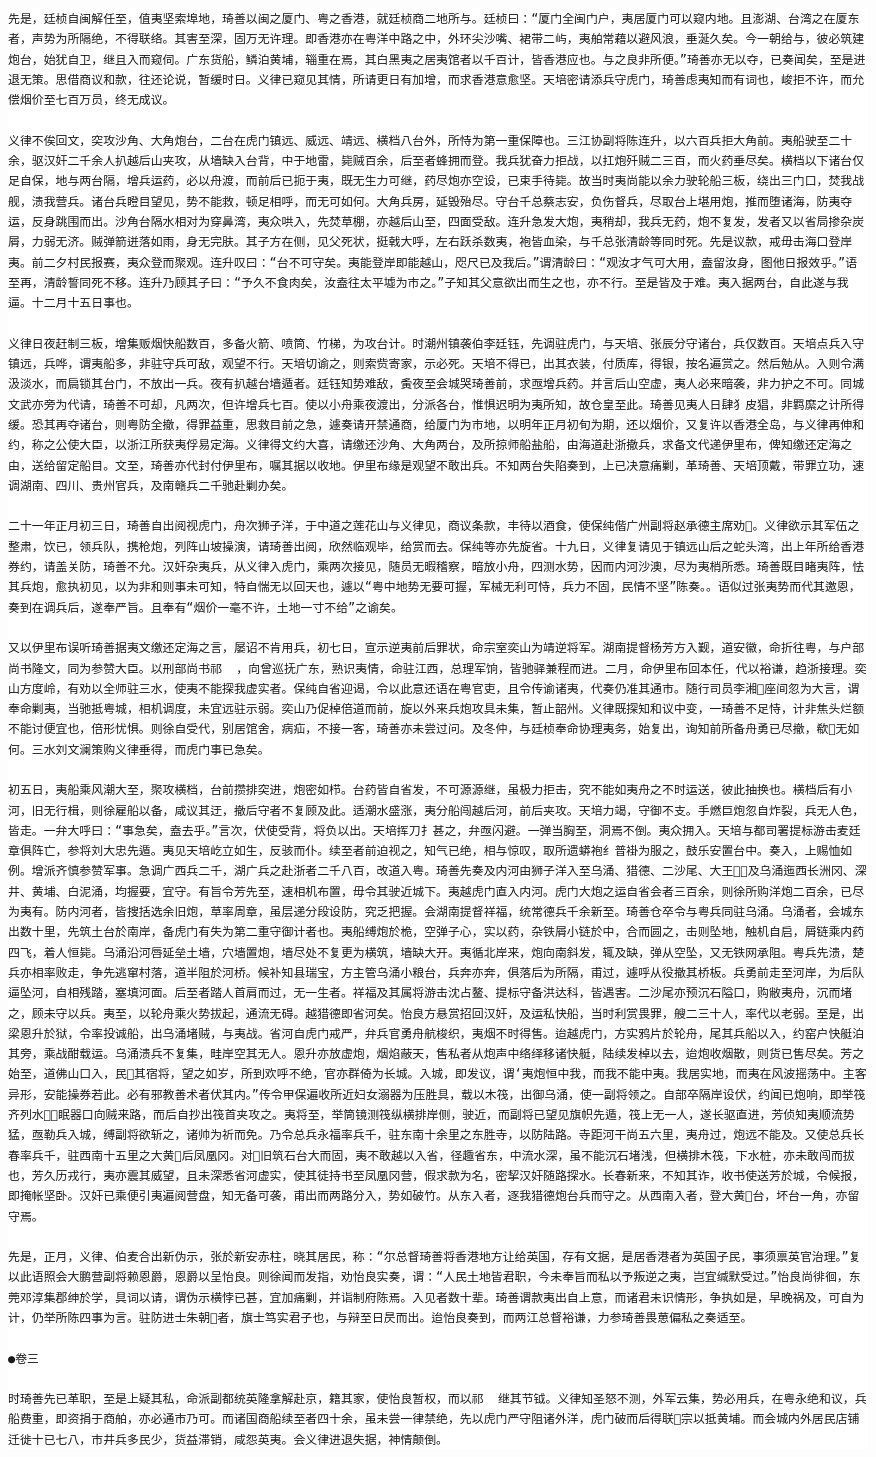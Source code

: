     先是，廷桢自闽解任至，值夷坚索埠地，琦善以闽之厦门、粤之香港，就廷桢商二地所与。廷桢曰：“厦门全闽门户，夷居厦门可以窥内地。且澎湖、台湾之在厦东者，声势为所隔绝，不得联络。其害至深，固万无许理。即香港亦在粤洋中路之中，外环尖沙嘴、裙带二屿，夷舶常藉以避风浪，垂涎久矣。今一朝给与，彼必筑建炮台，始犹自卫，继且入而窥伺。广东货船，鳞泊黄埔，辎重在焉，其白黑夷之居夷馆者以千百计，皆香港应也。与之良非所便。”琦善亦无以夺，已奏闻矣，至是进退无策。思借商议和款，往还论说，暂缓时日。义律已窥见其情，所请更日有加增，而求香港意愈坚。天培密请添兵守虎门，琦善虑夷知而有词也，峻拒不许，而允偿烟价至七百万员，终无成议。

    义律不俟回文，突攻沙角、大角炮台，二台在虎门镇远、威远、靖远、横档八台外，所恃为第一重保障也。三江协副将陈连升，以六百兵拒大角前。夷船驶至二十余，驱汉奸二千余人扒越后山夹攻，从墙缺入台背，中于地雷，毙贼百余，后至者蜂拥而登。我兵犹奋力拒战，以扛炮歼贼二三百，而火药垂尽矣。横档以下诸台仅足自保，地与两台隔，增兵运药，必以舟渡，而前后已扼于夷，既无生力可继，药尽炮亦空设，已束手待毙。故当时夷尚能以余力驶轮船三板，绕出三门口，焚我战舰，溃我营兵。诸台兵瞪目望见，势不能救，顿足相呼，而无可如何。大角兵房，延毁殆尽。守台千总蔡志安，负伤督兵，尽取台上堪用炮，推而堕诸海，防夷夺运，反身跳围而出。沙角台隔水相对为穿鼻湾，夷众哄入，先焚草棚，亦越后山至，四面受敌。连升急发大炮，夷稍却，我兵无药，炮不复发，发者又以省局掺杂炭屑，力弱无济。贼弹箭迸落如雨，身无完肤。其子方在侧，见父死状，挺戟大呼，左右跃杀数夷，袍皆血染，与千总张清龄等同时死。先是议款，戒毋击海口登岸夷。前二夕村民报赛，夷众登而聚观。连升叹曰：“台不可守矣。夷能登岸即能越山，咫尺已及我后。”谓清龄曰：“观汝才气可大用，盍留汝身，图他日报效乎。”语至再，清龄誓同死不移。连升乃顾其子曰：“予久不食肉矣，汝盍往太平墟为市之。”子知其父意欲出而生之也，亦不行。至是皆及于难。夷入据两台，自此遂与我逼。十二月十五日事也。

    义律日夜赶制三板，增集贩烟快船数百，多备火箭、喷筒、竹梯，为攻台计。时潮州镇袭伯李廷钰，先调驻虎门，与天培、张辰分守诸台，兵仅数百。天培点兵入守镇远，兵哗，谓夷船多，非驻守兵可敌，观望不行。天培切谕之，则索赀寄家，示必死。天培不得已，出其衣装，付质库，得银，按名遍赏之。然后勉从。入则令满汲淡水，而扃锁其台门，不放出一兵。夜有扒越台墙遁者。廷钰知势难敌，夤夜至会城哭琦善前，求亟增兵药。并言后山空虚，夷人必来暗袭，非力护之不可。同城文武亦旁为代请，琦善不可却，凡两次，但许增兵七百。使以小舟乘夜渡出，分派各台，惟惧迟明为夷所知，故仓皇至此。琦善见夷人日肆犭皮猖，非羁縻之计所得缓。恐其再夺诸台，则粤防全撤，得罪益重，思救目前之急，遽奏请开禁通商，给厦门为市地，以明年正月初旬为期，还以烟价，又复许以香港全岛，与义律再伸和约，称之公使大臣，以浙江所获夷俘易定海。义律得文约大喜，请缴还沙角、大角两台，及所掠师船盐船，由海道赴浙撤兵，求备文代递伊里布，俾知缴还定海之由，送给留定船目。文至，琦善亦代封付伊里布，嘱其据以收地。伊里布缘是观望不敢出兵。不知两台失陷奏到，上已决意痛剿，革琦善、天培顶戴，带罪立功，速调湖南、四川、贵州官兵，及南赣兵二千驰赴剿办矣。

    二十一年正月初三日，琦善自出阅视虎门，舟次狮子洋，于中道之莲花山与义律见，商议条款，丰待以酒食，使保纯偕广州副将赵承德主席劝。义律欲示其军伍之整肃，饮已，领兵队，携枪炮，列阵山坡操演，请琦善出阅，欣然临观毕，给赏而去。保纯等亦先旋省。十九日，义律复请见于镇远山后之蛇头湾，出上年所给香港券约，请盖关防，琦善不允。汉奸杂夷兵，从义律入虎门，乘两次接见，随员无暇稽察，暗放小舟，四测水势，因而内河沙澳，尽为夷梢所悉。琦善既目睹夷阵，怯其兵炮，愈执初见，以为非和则事未可知，特自惴无以回天也，遽以“粤中地势无要可握，军械无利可恃，兵力不固，民情不坚”陈奏。。语似过张夷势而代其邀恩，奏到在调兵后，遂奉严旨。且奉有“烟价一毫不许，土地一寸不给”之谕矣。

    又以伊里布误听琦善据夷文缴还定海之言，屡诏不肯用兵，初七日，宣示逆夷前后罪状，命宗室奕山为靖逆将军。湖南提督杨芳方入觐，道安徽，命折往粤，与户部尚书隆文，同为参赞大臣。以刑部尚书祁  ，向曾巡抚广东，熟识夷情，命驻江西，总理军饷，皆驰驿兼程而进。二月，命伊里布回本任，代以裕谦，趋浙接理。奕山方度岭，有劝以全师驻三水，使夷不能探我虚实者。保纯自省迎谒，令以此意还语在粤官吏，且令传谕诸夷，代奏仍准其通市。随行司员李湘座间忽为大言，谓奉命剿夷，当驰抵粤城，相机调度，未宜远驻示弱。奕山乃促棹倍道而前，旋以外来兵炮攻具未集，暂止韶州。义律既探知和议中变，一琦善不足恃，计非焦头烂额不能讨便宜也，倍形忧惧。则徐自受代，别居馆舍，病疝，不接一客，琦善亦未尝过问。及冬仲，与廷桢奉命协理夷务，始复出，询知前所备舟勇已尽撤，欷无如何。三水刘文澜策购义律垂得，而虎门事已急矣。

    初五日，夷船乘风潮大至，聚攻横档，台前攒排突进，炮密如栉。台药皆自省发，不可源源继，虽极力拒击，究不能如夷舟之不时运送，彼此抽换也。横档后有小河，旧无行楫，则徐雇船以备，咸议其迂，撤后守者不复顾及此。适潮水盛涨，夷分船闯越后河，前后夹攻。天培力竭，守御不支。手燃巨炮忽自炸裂，兵无人色，皆走。一弁大呼曰：“事急矣，盍去乎。”言次，伏使受背，将负以出。天培挥刀扌甚之，弁亟闪避。一弹当胸至，洞焉不倒。夷众拥入。天培与都司署提标游击麦廷章俱阵亡，参将刘大忠先遁。夷见天培屹立如生，反骇而仆。续至者前迫视之，知气已绝，相与惊叹，取所遗蟒袍纟普褂为服之，鼓乐安置台中。奏入，上赐恤如例。增派齐慎参赞军事。急调广西兵二千，湖广兵之赴浙者二千八百，改道入粤。琦善先奏及内河由狮子洋入至乌涌、猎德、二沙尾、大王，及乌涌迤西长洲冈、深井、黄埔、白泥涌，均握要，宜守。有旨令芳先至，速相机布置，毋令其驶近城下。夷越虎门直入内河。虎门大炮之运自省会者三百余，则徐所购洋炮二百余，已尽为夷有。防内河者，皆搜括选余旧炮，草率周章，虽层递分段设防，究乏把握。会湖南提督祥福，统常德兵千余新至。琦善仓卒令与粤兵同驻乌涌。乌涌者，会城东出数十里，先筑土台於南岸，备虎门有失为第二重守御计者也。夷船缚炮於桅，空弹子心，实以药，杂铁屑小链於中，合而圆之，击则坠地，触机自启，屑链乘内药四飞，着人恒毙。乌涌沿河唇延垒土墙，穴墙置炮，墙尽处不复更为横筑，墙缺大开。夷循北岸来，炮向南斜发，辄及缺，弹从空坠，又无铁网承阻。粤兵先溃，楚兵亦相率败走，争先逃窜村落，道半阻於河桥。候补知县瑞宝，方主管乌涌小粮台，兵奔亦奔，俱落后为所隔，甫过，遽呼从役撤其桥板。兵勇前走至河岸，为后队逼坠河，自相残踏，塞填河面。后至者踏人首肩而过，无一生者。祥福及其属将游击沈占鳌、提标守备洪达科，皆遇害。二沙尾亦预沉石隘口，购敝夷舟，沉而堵之，顾未守以兵。夷至，以轮舟乘火势拔起，通流无碍。越猎德即省河矣。怡良方悬赏招回汉奸，及运私快船，当时利赏畏罪，艘二三十人，率代以老弱。至是，出梁恩升於狱，令率投诚船，出乌涌堵贼，与夷战。省河自虎门戒严，弁兵官勇舟航梭织，夷烟不时得售。迨越虎门，方实鸦片於轮舟，尾其兵船以入，约窑户快艇泊其旁，乘战酣载运。乌涌溃兵不复集，畦岸空其无人。恩升亦放虚炮，烟焰蔽天，售私者从炮声中络绎移诸快艇，陆续发棹以去，迨炮收烟散，则货已售尽矣。芳之始至，道佛山口入，民其宿将，望之如岁，所到欢呼不绝，官亦群倚为长城。入城，即发议，谓‘夷炮恒中我，而我不能中夷。我居实地，而夷在风波摇荡中。主客异形，安能操券若此。必有邪教善术者伏其内。”传令甲保遍收所近妇女溺器为压胜具，载以木筏，出御乌涌，使一副将领之。自部卒隔岸设伏，约闻已炮响，即举筏齐列水，眠器口向贼来路，而后自抄出筏首夹攻之。夷将至，举筒镜测筏纵横排岸侧，驶近，而副将已望见旗帜先遁，筏上无一人，遂长驱直进，芳侦知夷顺流势猛，亟勒兵入城，缚副将欲斩之，诸帅为祈而免。乃令总兵永福率兵千，驻东南十余里之东胜寺，以防陆路。寺距河干尚五六里，夷舟过，炮远不能及。又使总兵长春率兵千，驻西南十五里之大黄后凤凰冈。对旧筑石台大而固，夷不敢越以入省，径趣省东，中流水深，虽不能沉石堵浅，但横排木筏，下水桩，亦未敢闯而拔也，芳久历戎行，夷亦震其威望，且未深悉省河虚实，使其徒持书至凤凰冈营，假求款为名，密挈汉奸随路探水。长春新来，不知其诈，收书使送芳於城，令候报，即掩帐坚卧。汉奸已乘便引夷遍阅营盘，知无备可袭，甫出而两路分入，势如破竹。从东入者，逐我猎德炮台兵而守之。从西南入者，登大黄台，坏台一角，亦留守焉。

    先是，正月，义律、伯麦合出新伪示，张於新安赤柱，晓其居民，称：“尔总督琦善将香港地方让给英国，存有文据，是居香港者为英国子民，事须禀英官治理。”复以此语照会大鹏营副将赖恩爵，恩爵以呈怡良。则徐闻而发指，劝怡良实奏，谓：“人民土地皆君职，今未奉旨而私以予叛逆之夷，岂宜缄默受过。”怡良尚徘徊，东莞邓淳集郡绅於学，具词以请，谓伪示横悖已甚，宜加痛剿，并诣制府陈焉。入见者数十辈。琦善谓款夷出自上意，而诸君未识情形，争执如是，早晚祸及，可自为计，仍举所陈四事为言。驻防进士朱朝者，旗士笃实君子也，与辩至日昃而出。迨怡良奏到，而两江总督裕谦，力参琦善畏葸偏私之奏适至。

    ●卷三

    时琦善先已革职，至是上疑其私，命派副都统英隆拿解赴京，籍其家，使怡良暂权，而以祁  继其节钺。义律知圣怒不测，外军云集，势必用兵，在粤永绝和议，兵船费重，即资捐于商舶，亦必通市乃可。而诸国商船续至者四十余，虽未尝一律禁绝，先以虎门严守阻诸外洋，虎门破而后得联宗以抵黄埔。而会城内外居民店铺迁徙十已七八，市井兵多民少，货益滞销，咸怨英夷。会义律进退失据，神情颠倒。
